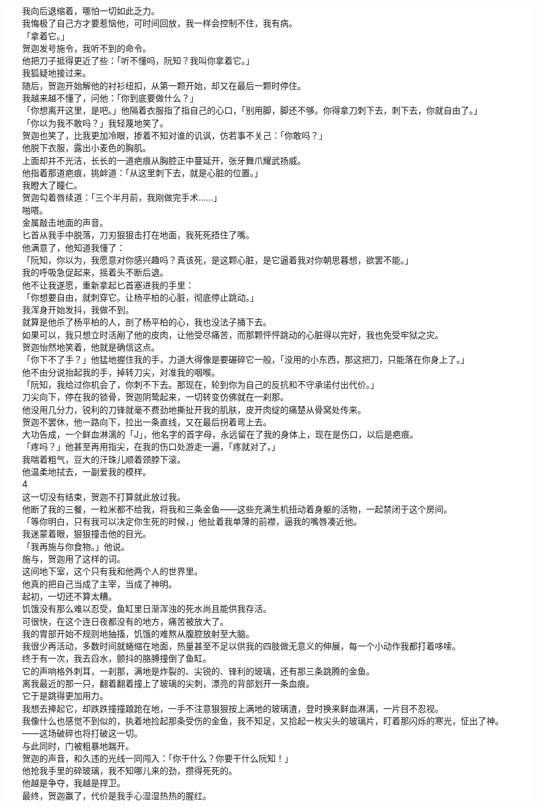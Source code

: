 &emsp;&emsp;我向后退缩着，哪怕一切如此乏力。  
&emsp;&emsp;我悔极了自己方才要惹恼他，可时间回放，我一样会控制不住，我有病。  
&emsp;&emsp;「拿着它。」  
&emsp;&emsp;贺迦发号施令，我听不到的命令。  
&emsp;&emsp;他把刀子抵得更近了些：「听不懂吗，阮知？我叫你拿着它。」  
&emsp;&emsp;我狐疑地接过来。  
&emsp;&emsp;随后，贺迦开始解他的衬衫纽扣，从第一颗开始，却又在最后一颗时停住。  
&emsp;&emsp;我越来越不懂了，问他：「你到底要做什么？」  
&emsp;&emsp;「你想离开这里，是吧。」他隔着衣服指了指自己的心口，「别用脚，脚还不够。你得拿刀刺下去，刺下去，你就自由了。」  
&emsp;&emsp;「你以为我不敢吗？」我轻蔑地笑了。  
&emsp;&emsp;贺迦也笑了，比我更加冷眼，掺着不知对谁的讥讽，仿若事不关己：「你敢吗？」  
&emsp;&emsp;他脱下衣服，露出小麦色的胸肌。  
&emsp;&emsp;上面却并不光洁，长长的一道疤痕从胸腔正中蔓延开，张牙舞爪耀武扬威。  
&emsp;&emsp;他指着那道疤痕，挑衅道：「从这里刺下去，就是心脏的位置。」  
&emsp;&emsp;我瞪大了瞳仁。  
&emsp;&emsp;贺迦勾着唇续道：「三个半月前，我刚做完手术……」  
&emsp;&emsp;啪嗒。  
&emsp;&emsp;金属敲击地面的声音。  
&emsp;&emsp;匕首从我手中脱落，刀刃狠狠击打在地面，我死死捂住了嘴。  
&emsp;&emsp;他满意了，他知道我懂了：  
&emsp;&emsp;「阮知，你以为，我愿意对你感兴趣吗？真该死，是这颗心脏，是它逼着我对你朝思暮想，欲罢不能。」  
&emsp;&emsp;我的呼吸急促起来，摇着头不断后退。  
&emsp;&emsp;他不让我遂愿，重新拿起匕首塞进我的手里：  
&emsp;&emsp;「你想要自由，就刺穿它。让杨平柏的心脏，彻底停止跳动。」  
&emsp;&emsp;我浑身开始发抖，我做不到。  
&emsp;&emsp;就算是他杀了杨平柏的人，剖了杨平柏的心，我也没法子捅下去。  
&emsp;&emsp;如果可以，我只想立时活剐了他的皮肉，让他受尽痛苦，而那颗怦怦跳动的心脏得以完好，我也免受牢狱之灾。  
&emsp;&emsp;贺迦怡然地笑着，他就是确信这点。  
&emsp;&emsp;「你下不了手？」他猛地握住我的手，力道大得像是要碾碎它一般，「没用的小东西，那这把刀，只能落在你身上了。」  
&emsp;&emsp;他不由分说抬起我的手，掉转刀尖，对准我的咽喉。  
&emsp;&emsp;「阮知，我给过你机会了，你刺不下去。那现在，轮到你为自己的反抗和不守承诺付出代价。」  
&emsp;&emsp;刀尖向下，停在我的锁骨，贺迦阴鸷起来，一切转变仿佛就在一刹那。  
&emsp;&emsp;他没用几分力，锐利的刀锋就毫不费劲地撕扯开我的肌肤，皮开肉绽的痛楚从骨窝处传来。  
&emsp;&emsp;贺迦不罢休，他一路向下，拉出一条直线，又在最后拐着弯上去。  
&emsp;&emsp;大功告成，一个鲜血淋漓的「J」，他名字的首字母，永远留在了我的身体上，现在是伤口，以后是疤痕。  
&emsp;&emsp;「疼吗？」他甚至再用指尖，在我的伤口处游走一遍，「疼就对了。」  
&emsp;&emsp;我喘着粗气，豆大的汗珠儿顺着颈脖下滚。  
&emsp;&emsp;他温柔地拭去，一副爱我的模样。  
&emsp;&emsp;4  
&emsp;&emsp;这一切没有结束，贺迦不打算就此放过我。  
&emsp;&emsp;他断了我的三餐，一粒米都不给我，将我和三条金鱼——这些充满生机扭动着身躯的活物，一起禁闭于这个房间。  
&emsp;&emsp;「等你明白，只有我可以决定你生死的时候，」他扯着我单薄的前襟，逼我的嘴唇凑近他。  
&emsp;&emsp;我迷蒙着眼，狠狠撞击他的目光。  
&emsp;&emsp;「我再施与你食物。」他说。  
&emsp;&emsp;施与，贺迦用了这样的词。  
&emsp;&emsp;这间地下室，这个只有我和他两个人的世界里。  
&emsp;&emsp;他真的把自己当成了主宰，当成了神明。  
&emsp;&emsp;起初，一切还不算太糟。  
&emsp;&emsp;饥饿没有那么难以忍受，鱼缸里日渐浑浊的死水尚且能供我存活。  
&emsp;&emsp;可很快，在这个连日夜都没有的地方，痛苦被放大了。  
&emsp;&emsp;我的胃部开始不规则地抽搐，饥饿的难熬从腹腔放射至大脑。  
&emsp;&emsp;我很少再活动，多数时间就蜷缩在地面，热量甚至不足以供我的四肢做无意义的伸展，每一个小动作我都打着哆嗦。  
&emsp;&emsp;终于有一次，我去舀水，颤抖的胳膊撞倒了鱼缸。  
&emsp;&emsp;它的声响格外刺耳，一刹那，满地是炸裂的、尖锐的、锋利的玻璃，还有那三条跳腾的金鱼。  
&emsp;&emsp;离我最近的那一只，翻着翻着撞上了玻璃的尖刺，漂亮的背部划开一条血痕。  
&emsp;&emsp;它于是跳得更加用力。  
&emsp;&emsp;我想去捧起它，却跌跌撞撞踉跄在地，一手不注意狠狠按上满地的玻璃渣，登时换来鲜血淋漓，一片目不忍视。  
&emsp;&emsp;我像什么也感觉不到似的，执着地捡起那条受伤的金鱼，我不知足，又拾起一枚尖头的玻璃片，盯着那闪烁的寒光，怔出了神。  
&emsp;&emsp;——这场破碎也将打破这一切。  
&emsp;&emsp;与此同时，门被粗暴地踹开。  
&emsp;&emsp;贺迦的声音，和久违的光线一同闯入：「你干什么？你要干什么阮知！」  
&emsp;&emsp;他抢我手里的碎玻璃，我不知哪儿来的劲，攒得死死的。  
&emsp;&emsp;他越是争夺，我越是捍卫。  
&emsp;&emsp;最终，贺迦赢了，代价是我手心湿湿热热的腥红。  